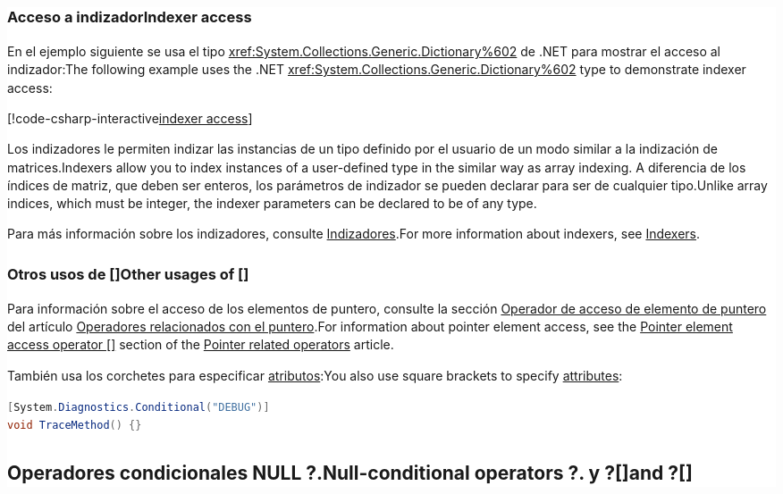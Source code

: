 ### <a name="indexer-access"></a><span data-ttu-id="a681c-125">Acceso a indizador</span><span class="sxs-lookup"><span data-stu-id="a681c-125">Indexer access</span></span>

<span data-ttu-id="a681c-126">En el ejemplo siguiente se usa el tipo <xref:System.Collections.Generic.Dictionary%602> de .NET para mostrar el acceso al indizador:</span><span class="sxs-lookup"><span data-stu-id="a681c-126">The following example uses the .NET <xref:System.Collections.Generic.Dictionary%602> type to demonstrate indexer access:</span></span>

[!code-csharp-interactive[indexer access](~/samples/csharp/language-reference/operators/MemberAccessOperators.cs#Indexers)]

<span data-ttu-id="a681c-127">Los indizadores le permiten indizar las instancias de un tipo definido por el usuario de un modo similar a la indización de matrices.</span><span class="sxs-lookup"><span data-stu-id="a681c-127">Indexers allow you to index instances of a user-defined type in the similar way as array indexing.</span></span> <span data-ttu-id="a681c-128">A diferencia de los índices de matriz, que deben ser enteros, los parámetros de indizador se pueden declarar para ser de cualquier tipo.</span><span class="sxs-lookup"><span data-stu-id="a681c-128">Unlike array indices, which must be integer, the indexer parameters can be declared to be of any type.</span></span>

<span data-ttu-id="a681c-129">Para más información sobre los indizadores, consulte [Indizadores](../../programming-guide/indexers/index.md).</span><span class="sxs-lookup"><span data-stu-id="a681c-129">For more information about indexers, see [Indexers](../../programming-guide/indexers/index.md).</span></span>

### <a name="other-usages-of-"></a><span data-ttu-id="a681c-130">Otros usos de []</span><span class="sxs-lookup"><span data-stu-id="a681c-130">Other usages of []</span></span>

<span data-ttu-id="a681c-131">Para información sobre el acceso de los elementos de puntero, consulte la sección [Operador de acceso de elemento de puntero](pointer-related-operators.md#pointer-element-access-operator-) del artículo [Operadores relacionados con el puntero](pointer-related-operators.md).</span><span class="sxs-lookup"><span data-stu-id="a681c-131">For information about pointer element access, see the [Pointer element access operator []](pointer-related-operators.md#pointer-element-access-operator-) section of the [Pointer related operators](pointer-related-operators.md) article.</span></span>

<span data-ttu-id="a681c-132">También usa los corchetes para especificar [atributos](../../programming-guide/concepts/attributes/index.md):</span><span class="sxs-lookup"><span data-stu-id="a681c-132">You also use square brackets to specify [attributes](../../programming-guide/concepts/attributes/index.md):</span></span>

```csharp
[System.Diagnostics.Conditional("DEBUG")]
void TraceMethod() {}
```

## <a name="null-conditional-operators--and-"></a><span data-ttu-id="a681c-133">Operadores condicionales NULL ?.</span><span class="sxs-lookup"><span data-stu-id="a681c-133">Null-conditional operators ?.</span></span> <span data-ttu-id="a681c-134">y ?[]</span><span class="sxs-lookup"><span data-stu-id="a681c-134">and ?[]</span></span>
